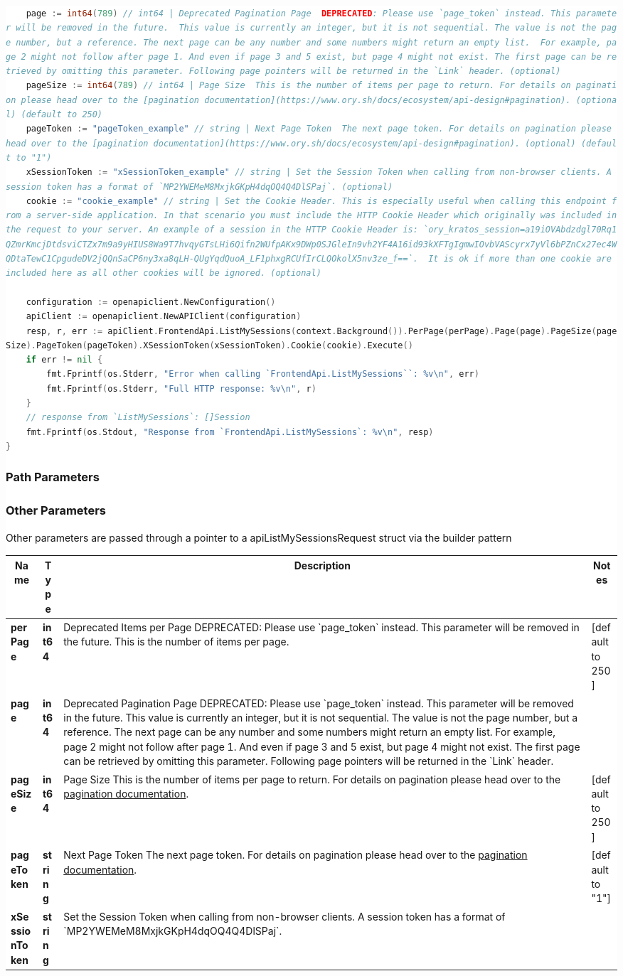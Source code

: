 ```go
    page := int64(789) // int64 | Deprecated Pagination Page  DEPRECATED: Please use `page_token` instead. This parameter will be removed in the future.  This value is currently an integer, but it is not sequential. The value is not the page number, but a reference. The next page can be any number and some numbers might return an empty list.  For example, page 2 might not follow after page 1. And even if page 3 and 5 exist, but page 4 might not exist. The first page can be retrieved by omitting this parameter. Following page pointers will be returned in the `Link` header. (optional)
    pageSize := int64(789) // int64 | Page Size  This is the number of items per page to return. For details on pagination please head over to the [pagination documentation](https://www.ory.sh/docs/ecosystem/api-design#pagination). (optional) (default to 250)
    pageToken := "pageToken_example" // string | Next Page Token  The next page token. For details on pagination please head over to the [pagination documentation](https://www.ory.sh/docs/ecosystem/api-design#pagination). (optional) (default to "1")
    xSessionToken := "xSessionToken_example" // string | Set the Session Token when calling from non-browser clients. A session token has a format of `MP2YWEMeM8MxjkGKpH4dqOQ4Q4DlSPaj`. (optional)
    cookie := "cookie_example" // string | Set the Cookie Header. This is especially useful when calling this endpoint from a server-side application. In that scenario you must include the HTTP Cookie Header which originally was included in the request to your server. An example of a session in the HTTP Cookie Header is: `ory_kratos_session=a19iOVAbdzdgl70Rq1QZmrKmcjDtdsviCTZx7m9a9yHIUS8Wa9T7hvqyGTsLHi6Qifn2WUfpAKx9DWp0SJGleIn9vh2YF4A16id93kXFTgIgmwIOvbVAScyrx7yVl6bPZnCx27ec4WQDtaTewC1CpgudeDV2jQQnSaCP6ny3xa8qLH-QUgYqdQuoA_LF1phxgRCUfIrCLQOkolX5nv3ze_f==`.  It is ok if more than one cookie are included here as all other cookies will be ignored. (optional)

    configuration := openapiclient.NewConfiguration()
    apiClient := openapiclient.NewAPIClient(configuration)
    resp, r, err := apiClient.FrontendApi.ListMySessions(context.Background()).PerPage(perPage).Page(page).PageSize(pageSize).PageToken(pageToken).XSessionToken(xSessionToken).Cookie(cookie).Execute()
    if err != nil {
        fmt.Fprintf(os.Stderr, "Error when calling `FrontendApi.ListMySessions``: %v\n", err)
        fmt.Fprintf(os.Stderr, "Full HTTP response: %v\n", r)
    }
    // response from `ListMySessions`: []Session
    fmt.Fprintf(os.Stdout, "Response from `FrontendApi.ListMySessions`: %v\n", resp)
}
```

### Path Parameters



### Other Parameters

Other parameters are passed through a pointer to a apiListMySessionsRequest struct via the builder pattern


Name | Type | Description  | Notes
------------- | ------------- | ------------- | -------------
 **perPage** | **int64** | Deprecated Items per Page  DEPRECATED: Please use &#x60;page_token&#x60; instead. This parameter will be removed in the future.  This is the number of items per page. | [default to 250]
 **page** | **int64** | Deprecated Pagination Page  DEPRECATED: Please use &#x60;page_token&#x60; instead. This parameter will be removed in the future.  This value is currently an integer, but it is not sequential. The value is not the page number, but a reference. The next page can be any number and some numbers might return an empty list.  For example, page 2 might not follow after page 1. And even if page 3 and 5 exist, but page 4 might not exist. The first page can be retrieved by omitting this parameter. Following page pointers will be returned in the &#x60;Link&#x60; header. | 
 **pageSize** | **int64** | Page Size  This is the number of items per page to return. For details on pagination please head over to the [pagination documentation](https://www.ory.sh/docs/ecosystem/api-design#pagination). | [default to 250]
 **pageToken** | **string** | Next Page Token  The next page token. For details on pagination please head over to the [pagination documentation](https://www.ory.sh/docs/ecosystem/api-design#pagination). | [default to &quot;1&quot;]
 **xSessionToken** | **string** | Set the Session Token when calling from non-browser clients. A session token has a format of &#x60;MP2YWEMeM8MxjkGKpH4dqOQ4Q4DlSPaj&#x60;. | 